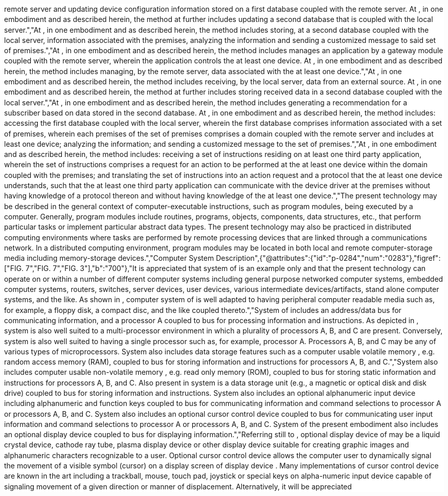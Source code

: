 remote server and updating device configuration information stored on a first database coupled with the remote server. At , in one embodiment and as described herein, the method  at  further includes updating a second database that is coupled with the local server.","At , in one embodiment and as described herein, the method  includes storing, at a second database coupled with the local server, information associated with the premises, analyzing the information and sending a customized message to said set of premises.","At , in one embodiment and as described herein, the method  includes manages an application by a gateway module coupled with the remote server, wherein the application controls the at least one device. At , in one embodiment and as described herein, the method  includes managing, by the remote server, data associated with the at least one device.","At , in one embodiment and as described herein, the method  includes receiving, by the local server, data from an external source. At , in one embodiment and as described herein, the method  at  further includes storing received data in a second database coupled with the local server.","At , in one embodiment and as described herein, the method  includes generating a recommendation for a subscriber based on data stored in the second database. At , in one embodiment and as described herein, the method  includes: accessing the first database coupled with the local server, wherein the first database comprises information associated with a set of premises, wherein each premises of the set of premises comprises a domain coupled with the remote server and includes at least one device; analyzing the information; and sending a customized message to the set of premises.","At , in one embodiment and as described herein, the method  includes: receiving a set of instructions residing on at least one third party application, wherein the set of instructions comprises a request for an action to be performed at the at least one device within the domain coupled with the premises; and translating the set of instructions into an action request and a protocol that the at least one device understands, such that the at least one third party application can communicate with the device driver at the premises without having knowledge of a protocol thereon and without having knowledge of the at least one device.","The present technology may be described in the general context of computer-executable instructions, such as program modules, being executed by a computer. Generally, program modules include routines, programs, objects, components, data structures, etc., that perform particular tasks or implement particular abstract data types. The present technology may also be practiced in distributed computing environments where tasks are performed by remote processing devices that are linked through a communications network. In a distributed computing environment, program modules may be located in both local and remote computer-storage media including memory-storage devices.","Computer System Description",{"@attributes":{"id":"p-0284","num":"0283"},"figref":["FIG. 7","FIG. 7","FIG. 3"],"b":"700"},"It is appreciated that system  of  is an example only and that the present technology can operate on or within a number of different computer systems including general purpose networked computer systems, embedded computer systems, routers, switches, server devices, user devices, various intermediate devices\/artifacts, stand alone computer systems, and the like. As shown in , computer system  of  is well adapted to having peripheral computer readable media  such as, for example, a floppy disk, a compact disc, and the like coupled thereto.","System  of  includes an address\/data bus  for communicating information, and a processor A coupled to bus  for processing information and instructions. As depicted in , system  is also well suited to a multi-processor environment in which a plurality of processors A, B, and C are present. Conversely, system  is also well suited to having a single processor such as, for example, processor A. Processors A, B, and C may be any of various types of microprocessors. System  also includes data storage features such as a computer usable volatile memory , e.g. random access memory (RAM), coupled to bus  for storing information and instructions for processors A, B, and C.","System  also includes computer usable non-volatile memory , e.g. read only memory (ROM), coupled to bus  for storing static information and instructions for processors A, B, and C. Also present in system  is a data storage unit  (e.g., a magnetic or optical disk and disk drive) coupled to bus  for storing information and instructions. System  also includes an optional alphanumeric input device  including alphanumeric and function keys coupled to bus  for communicating information and command selections to processor A or processors A, B, and C. System  also includes an optional cursor control device  coupled to bus  for communicating user input information and command selections to processor A or processors A, B, and C. System  of the present embodiment also includes an optional display device  coupled to bus  for displaying information.","Referring still to , optional display device  of  may be a liquid crystal device, cathode ray tube, plasma display device or other display device suitable for creating graphic images and alphanumeric characters recognizable to a user. Optional cursor control device  allows the computer user to dynamically signal the movement of a visible symbol (cursor) on a display screen of display device . Many implementations of cursor control device  are known in the art including a trackball, mouse, touch pad, joystick or special keys on alpha-numeric input device  capable of signaling movement of a given direction or manner of displacement. Alternatively, it will be appreciated